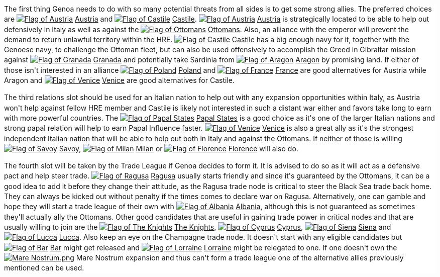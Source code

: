 The first thing Genoa needs to do with so many potential threats from all sides is to get some strong allies. The preferred choices are [![Flag of Austria](/images/thumb/7/7f/Austria.png/20px-Austria.png)](/Austria "Austria") [Austria](/Austria "Austria") and [![Flag of Castile](/images/thumb/e/ee/Castile.png/20px-Castile.png)](/Castile "Castile") [Castile](/Castile "Castile"). [![Flag of Austria](/images/thumb/7/7f/Austria.png/20px-Austria.png)](/Austria "Austria") [Austria](/Austria "Austria") is strategically located to be able to help out defensively in Italy as well as against the [![Flag of Ottomans](/images/thumb/8/89/Ottomans.png/20px-Ottomans.png)](/Ottomans "Ottomans") [Ottomans](/Ottomans "Ottomans"). Also, an alliance with the emperor will prevent the demand to return unlawful territory within the HRE. [![Flag of Castile](/images/thumb/e/ee/Castile.png/20px-Castile.png)](/Castile "Castile") [Castile](/Castile "Castile") has a big enough navy for it, together with the Genoese navy, to challenge the Ottoman fleet, but can also be used offensively to accomplish the Greed in Gibraltar mission against [![Flag of Granada](/images/thumb/a/a7/Granada.png/20px-Granada.png)](/Granada "Granada") [Granada](/Granada "Granada") and potentially take Sardinia from [![Flag of Aragon](/images/thumb/6/61/Aragon.png/20px-Aragon.png)](/Aragon "Aragon") [Aragon](/Aragon "Aragon") by promising land. If either of those isn't interested in an alliance [![Flag of Poland](/images/thumb/9/99/Poland.png/20px-Poland.png)](/Poland "Poland") [Poland](/Poland "Poland") and [![Flag of France](/images/thumb/d/de/France.png/20px-France.png)](/France "France") [France](/France "France") are good alternatives for Austria while Aragon and [![Flag of Venice](/images/thumb/e/e1/Venice.png/20px-Venice.png)](/Venice "Venice") [Venice](/Venice "Venice") are good alternatives for Castile.

The third relations slot should be used for an Italian nation to help out with any expansion opportunities within Italy, as Austria won't help against fellow HRE member and Castile is likely not interested in such a distant war either and favors take long to earn with more powerful countries. The [![Flag of Papal States](/images/thumb/7/71/The_Papal_State.png/20px-The_Papal_State.png)](/Papal_States "Papal States") [Papal States](/Papal_States "Papal States") is a good choice as it's one of the larger Italian nations and strong papal relation will help to earn Papal Influence faster. [![Flag of Venice](/images/thumb/e/e1/Venice.png/20px-Venice.png)](/Venice "Venice") [Venice](/Venice "Venice") is also a great ally as it's the strongest independent Italian nation that will be able to help out both in Italy and against the Ottomans. If neither of those is willing [![Flag of Savoy](/images/thumb/e/ef/Savoy.png/20px-Savoy.png)](/Savoy "Savoy") [Savoy](/Savoy "Savoy"), [![Flag of Milan](/images/thumb/d/d6/Milan.png/20px-Milan.png)](/Milan "Milan") [Milan](/Milan "Milan") or [![Flag of Florence](/images/thumb/d/d9/Florence.png/20px-Florence.png)](/Florence "Florence") [Florence](/Florence "Florence") will also do.

The fourth slot will be taken by the Trade League if Genoa decides to form it. It is advised to do so as it will act as a defensive pact and help steer trade. [![Flag of Ragusa](/images/thumb/e/e6/Ragusa.png/20px-Ragusa.png)](/Ragusa "Ragusa") [Ragusa](/Ragusa "Ragusa") usually starts friendly and since it's guaranteed by the Ottomans, it can be a good idea to add it before they change their attitude, as the Ragusa trade node is critical to steer the Black Sea trade back home. They can always be kicked out without penalty if the times comes to declare war on Ragusa. Alternatively, one can gamble and hope they will start a trade league of their own with [![Flag of Albania](/images/thumb/0/07/Albania.png/20px-Albania.png)](/Albania "Albania") [Albania](/Albania "Albania"), although this is not guaranteed as sometimes they'll actually ally the Ottomans. Other good candidates that are useful in gaining trade power in critical nodes and that are usually willing to join are the [![Flag of The Knights](/images/thumb/8/84/The_Knights.png/20px-The_Knights.png)](/The_Knights "The Knights") [The Knights](/The_Knights "The Knights"), [![Flag of Cyprus](/images/thumb/6/64/Cyprus.png/20px-Cyprus.png)](/Cyprus "Cyprus") [Cyprus](/Cyprus "Cyprus"), [![Flag of Siena](/images/thumb/9/97/Siena.png/20px-Siena.png)](/Siena "Siena") [Siena](/Siena "Siena") and [![Flag of Lucca](/images/thumb/8/87/Lucca.png/20px-Lucca.png)](/Lucca "Lucca") [Lucca](/Lucca "Lucca"). Also keep an eye on the Champagne trade node. It doesn't start with any eligible candidates but [![Flag of Bar](/images/thumb/e/e1/Bar.png/20px-Bar.png)](/Bar "Bar") [Bar](/Bar "Bar") might get released and [![Flag of Lorraine](/images/thumb/2/21/Lorraine.png/20px-Lorraine.png)](/Lorraine "Lorraine") [Lorraine](/Lorraine "Lorraine") might be relegated to one. If one doesn't own the [![Mare Nostrum.png](/images/thumb/f/ff/Mare_Nostrum.png/28px-Mare_Nostrum.png)](/Mare_Nostrum "Mare Nostrum") Mare Nostrum expansion and thus can't form a trade league one of the alternative allies previously mentioned can be used.
